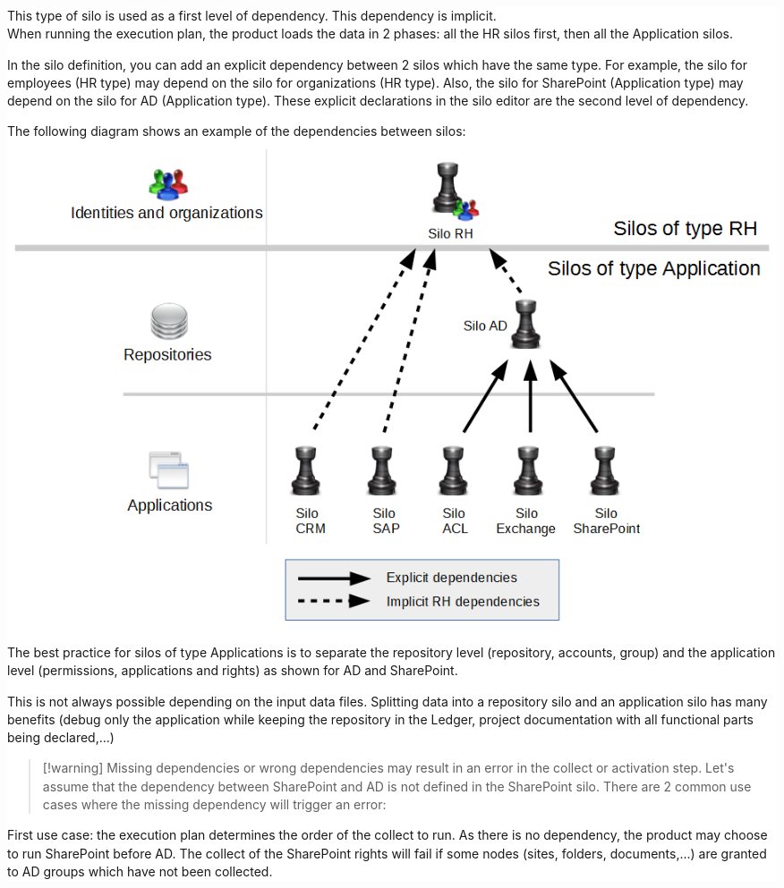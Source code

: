This type of silo is used as a first level of dependency. This dependency is implicit.  
When running the execution plan, the product loads the data in 2 phases: all the HR silos first, then all the Application silos.  

In the silo definition, you can add an explicit dependency between 2 silos which have the same type. For example, the silo for employees (HR type) may depend on the silo for organizations (HR type). Also, the silo for SharePoint (Application type) may depend on the silo for AD (Application type). These explicit declarations in the silo editor are the second level of dependency.  

The following diagram shows an example of the dependencies between silos:  
![Silo model](./images/model_silo_en.png "Silo model")

The best practice for silos of type Applications is to separate the repository level (repository, accounts, group) and the application level (permissions, applications and rights) as shown for AD and SharePoint.  

This is not always possible depending on the input data files. Splitting data into a repository silo and an application silo has many benefits (debug only the application while keeping the repository in the Ledger, project documentation with all functional parts being declared,...)  

> [!warning] Missing dependencies or wrong dependencies may result in an error in the collect or activation step. Let's assume that the dependency between SharePoint and AD is not defined in the SharePoint silo. There are 2 common use cases where the missing dependency will trigger an error:  

First use case: the execution plan determines the order of the collect to run. As there is no dependency, the product may choose to run SharePoint before AD. The collect of the SharePoint rights will fail if some nodes (sites, folders, documents,...) are granted to AD groups which have not been collected.  
